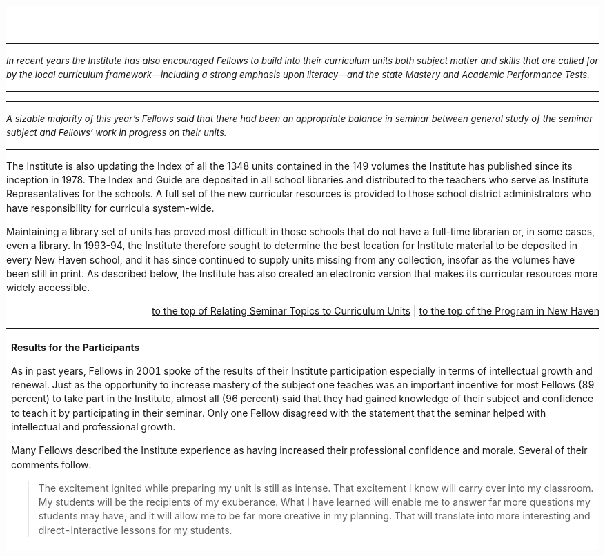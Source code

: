 <td>
<br/>
<br/>
<hr/><i><font size="-1">In recent years the Institute has also encouraged Fellows to build into their curriculum units both subject matter and skills that are called for by the local curriculum framework—including a strong emphasis upon literacy—and the state Mastery and Academic Performance Tests.</font></i>
<hr/>
<hr/><font size="-1"><i><font size="-1">A sizable majority of this year’s Fellows said that there had been an appropriate balance in seminar between general study of the seminar subject and Fellows’ work in progress on their units.</font></i>
<hr/>
</font></td>
</tr>
<tr>
</tr>
<tr>
</tr>
<tr>
</tr>
<tr>
</tr>
<tr>
</tr>
<tr>
<td width="85%">
<p>The Institute is also updating the Index of all the 1348 units contained in the 149 volumes the Institute has published since its inception in 1978. The Index and Guide are deposited in all school libraries and distributed to the teachers who serve as Institute Representatives for the schools. A full set of the new curricular resources is provided to those school district administrators who have responsibility for curricula system-wide. 
</p>
<p>Maintaining a library set of units has proved most difficult in those schools that do not have a full-time librarian or, in some cases, even a library. In 1993-94, the Institute therefore sought to determine the best location for Institute material to be deposited in every New Haven school, and it has since continued to supply units missing from any collection, insofar as the volumes have been still in print. As described below, the Institute has also created an electronic version that makes its curricular resources more widely accessible.
</p>
</td>
</tr>
</tbody></table>
<div align="right"><a href="#n">to the top of Relating Seminar Topics to Curriculum Units</a> 
| <a href="#top">to the top of the Program in New Haven</a>
<hr/></div>
<table cellpadding="5">
<tbody><tr>
<td width="85%"><a name="o"></a><b>Results for the Participants</b>
<p>As in past years, Fellows in 2001 spoke of the results of their Institute participation especially in terms of intellectual growth and renewal. Just as the opportunity to increase mastery of the subject one teaches was an important incentive for most Fellows (89 percent) to take part in the Institute, almost all (96 percent) said that they had gained knowledge of their subject and confidence to teach it by participating in their seminar. Only one Fellow disagreed with the statement that the seminar helped with intellectual and professional growth.
</p>
<p>Many Fellows described the Institute experience as having increased their professional confidence and morale. Several of their comments follow:
</p>
<blockquote><p>The excitement ignited while preparing my unit is still as intense. That excitement I know will carry over into my classroom. My students will be the recipients of my exuberance. What I have learned will enable me to answer far more questions my students may have, and it will allow me to be far more creative in my planning. That will translate into more interesting and direct-interactive lessons for my students.